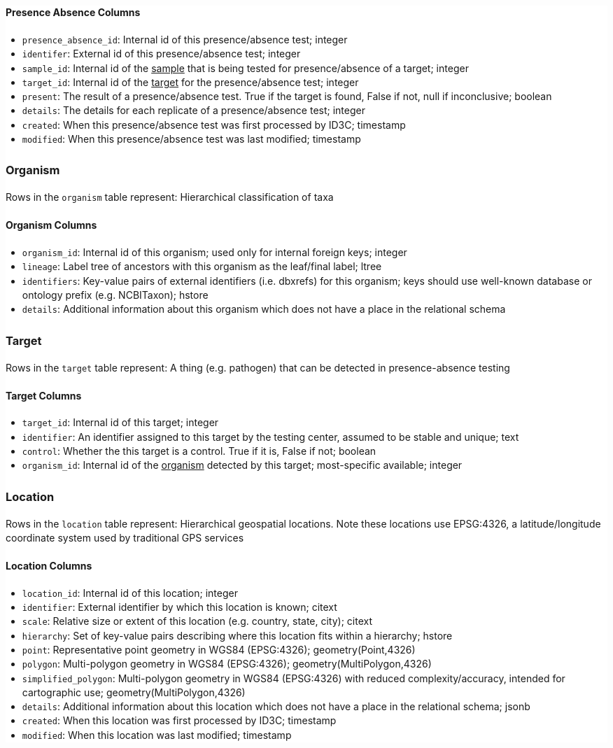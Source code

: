 #### Presence Absence Columns
- `presence_absence_id`: Internal id of this presence/absence test; integer
- `identifer`: External id of this presence/absence test; integer
- `sample_id`: Internal id of the [sample](#sample) that is being tested for presence/absence of a target; integer
- `target_id`: Internal id of the [target](#target) for the presence/absence test; integer
- `present`: The result of a presence/absence test. True if the target is found, False if not, null if inconclusive; boolean
- `details`: The details for each replicate of a presence/absence test; integer
- `created`: When this presence/absence test was first processed by ID3C; timestamp
- `modified`: When this presence/absence test was last modified; timestamp

### Organism
Rows in the `organism` table represent: Hierarchical classification of taxa

#### Organism Columns
- `organism_id`: Internal id of this organism; used only for internal foreign keys; integer
- `lineage`: Label tree of ancestors with this organism as the leaf/final label; ltree
- `identifiers`: Key-value pairs of external identifiers (i.e. dbxrefs) for this organism; keys should use well-known database or ontology prefix (e.g. NCBITaxon); hstore
- `details`: Additional information about this organism which does not have a place in the relational schema

### Target
Rows in the `target` table represent: A thing (e.g. pathogen) that can be detected in presence-absence testing

#### Target Columns
- `target_id`: Internal id of this target; integer
- `identifier`: An identifier assigned to this target by the testing center, assumed to be stable and unique; text
- `control`: Whether the this target is a control. True if it is, False if not; boolean
- `organism_id`: Internal id of the [organism](#organism) detected by this target; most-specific available; integer

### Location
Rows in the `location` table represent: Hierarchical geospatial locations. Note these locations use EPSG:4326, a latitude/longitude coordinate system used by traditional GPS services

#### Location Columns
- `location_id`: Internal id of this location; integer
- `identifier`: External identifier by which this location is known; citext
- `scale`: Relative size or extent of this location (e.g. country, state, city); citext
- `hierarchy`: Set of key-value pairs describing where this location fits within a hierarchy; hstore
- `point`: Representative point geometry in WGS84 (EPSG:4326); geometry(Point,4326)
- `polygon`: Multi-polygon geometry in WGS84 (EPSG:4326); geometry(MultiPolygon,4326)
- `simplified_polygon`: Multi-polygon geometry in WGS84 (EPSG:4326) with reduced complexity/accuracy, intended for cartographic use; geometry(MultiPolygon,4326)
- `details`: Additional information about this location which does not have a place in the relational schema; jsonb
- `created`: When this location was first processed by ID3C; timestamp
- `modified`: When this location was last modified; timestamp
